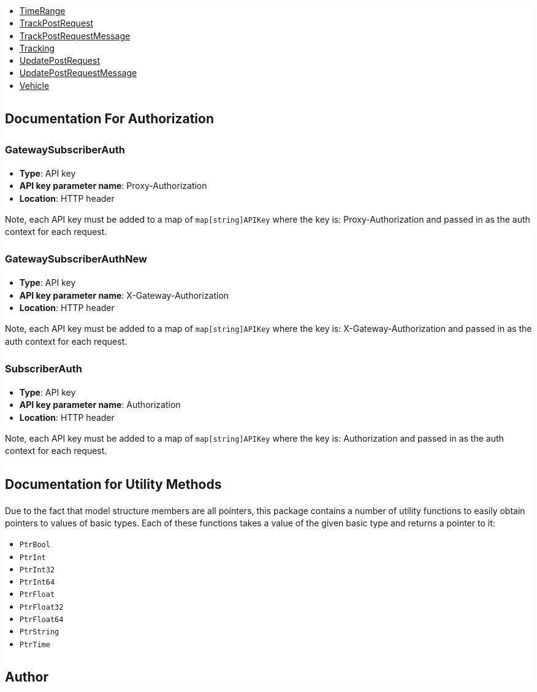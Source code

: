  - [TimeRange](docs/TimeRange.md)
 - [TrackPostRequest](docs/TrackPostRequest.md)
 - [TrackPostRequestMessage](docs/TrackPostRequestMessage.md)
 - [Tracking](docs/Tracking.md)
 - [UpdatePostRequest](docs/UpdatePostRequest.md)
 - [UpdatePostRequestMessage](docs/UpdatePostRequestMessage.md)
 - [Vehicle](docs/Vehicle.md)


## Documentation For Authorization



### GatewaySubscriberAuth

- **Type**: API key
- **API key parameter name**: Proxy-Authorization
- **Location**: HTTP header

Note, each API key must be added to a map of `map[string]APIKey` where the key is: Proxy-Authorization and passed in as the auth context for each request.


### GatewaySubscriberAuthNew

- **Type**: API key
- **API key parameter name**: X-Gateway-Authorization
- **Location**: HTTP header

Note, each API key must be added to a map of `map[string]APIKey` where the key is: X-Gateway-Authorization and passed in as the auth context for each request.


### SubscriberAuth

- **Type**: API key
- **API key parameter name**: Authorization
- **Location**: HTTP header

Note, each API key must be added to a map of `map[string]APIKey` where the key is: Authorization and passed in as the auth context for each request.


## Documentation for Utility Methods

Due to the fact that model structure members are all pointers, this package contains
a number of utility functions to easily obtain pointers to values of basic types.
Each of these functions takes a value of the given basic type and returns a pointer to it:

* `PtrBool`
* `PtrInt`
* `PtrInt32`
* `PtrInt64`
* `PtrFloat`
* `PtrFloat32`
* `PtrFloat64`
* `PtrString`
* `PtrTime`

## Author



